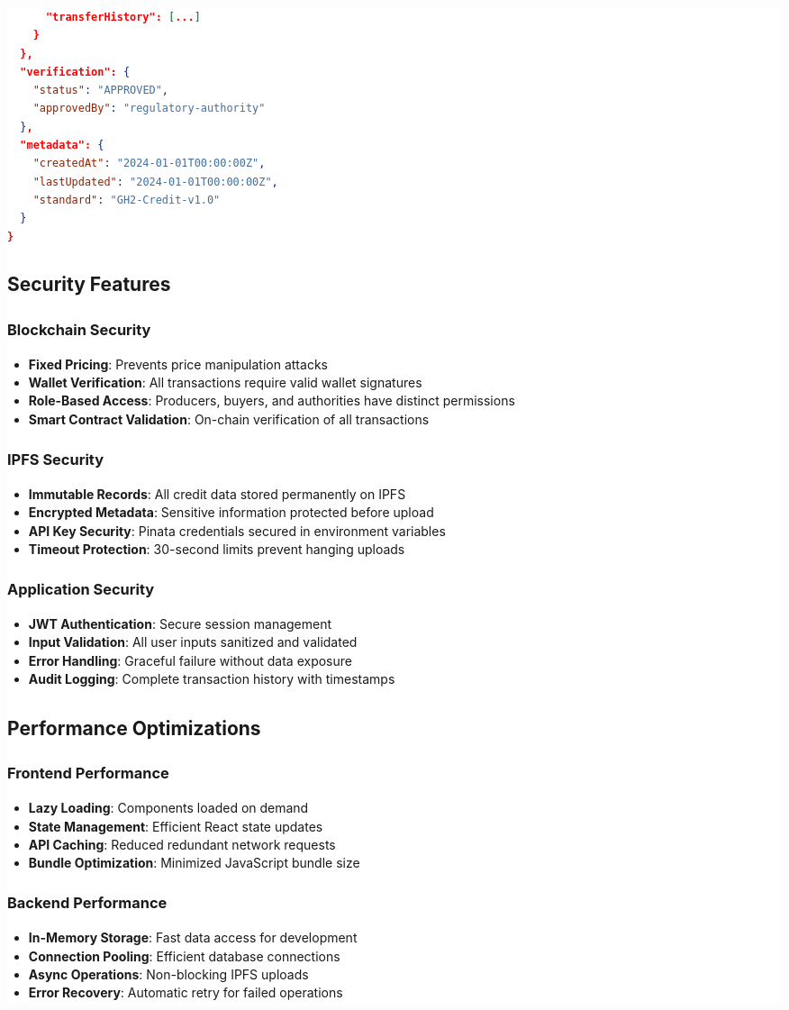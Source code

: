 ```json
      "transferHistory": [...]
    }
  },
  "verification": {
    "status": "APPROVED",
    "approvedBy": "regulatory-authority"
  },
  "metadata": {
    "createdAt": "2024-01-01T00:00:00Z",
    "lastUpdated": "2024-01-01T00:00:00Z",
    "standard": "GH2-Credit-v1.0"
  }
}
```

## Security Features

### Blockchain Security
- **Fixed Pricing**: Prevents price manipulation attacks
- **Wallet Verification**: All transactions require valid wallet signatures
- **Role-Based Access**: Producers, buyers, and authorities have distinct permissions
- **Smart Contract Validation**: On-chain verification of all transactions

### IPFS Security
- **Immutable Records**: All credit data stored permanently on IPFS
- **Encrypted Metadata**: Sensitive information protected before upload
- **API Key Security**: Pinata credentials secured in environment variables
- **Timeout Protection**: 30-second limits prevent hanging uploads

### Application Security
- **JWT Authentication**: Secure session management
- **Input Validation**: All user inputs sanitized and validated
- **Error Handling**: Graceful failure without data exposure
- **Audit Logging**: Complete transaction history with timestamps

## Performance Optimizations

### Frontend Performance
- **Lazy Loading**: Components loaded on demand
- **State Management**: Efficient React state updates
- **API Caching**: Reduced redundant network requests
- **Bundle Optimization**: Minimized JavaScript bundle size

### Backend Performance
- **In-Memory Storage**: Fast data access for development
- **Connection Pooling**: Efficient database connections
- **Async Operations**: Non-blocking IPFS uploads
- **Error Recovery**: Automatic retry for failed operations
